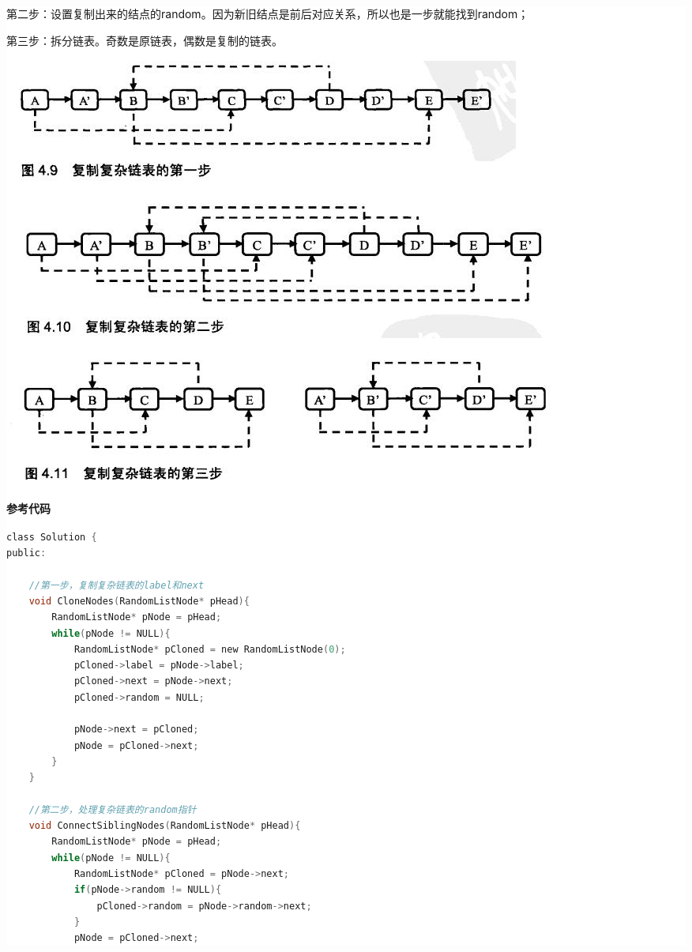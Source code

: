 第二步：设置复制出来的结点的random。因为新旧结点是前后对应关系，所以也是一步就能找到random；

第三步：拆分链表。奇数是原链表，偶数是复制的链表。

![basis_25_1](assets/basis_25_1.jpg)

![basis_25_2](assets/basis_25_2.jpg)

![basis_25_3](assets/basis_25_3.jpg)

**参考代码**

```c
class Solution {
public:
    
    //第一步，复制复杂链表的label和next
    void CloneNodes(RandomListNode* pHead){
        RandomListNode* pNode = pHead;
        while(pNode != NULL){
            RandomListNode* pCloned = new RandomListNode(0);
            pCloned->label = pNode->label;
            pCloned->next = pNode->next;
            pCloned->random = NULL;
            
            pNode->next = pCloned;
            pNode = pCloned->next;
        }
    }
    
    //第二步，处理复杂链表的random指针
    void ConnectSiblingNodes(RandomListNode* pHead){
        RandomListNode* pNode = pHead;
        while(pNode != NULL){
            RandomListNode* pCloned = pNode->next;
            if(pNode->random != NULL){
                pCloned->random = pNode->random->next;
            }
            pNode = pCloned->next;
```